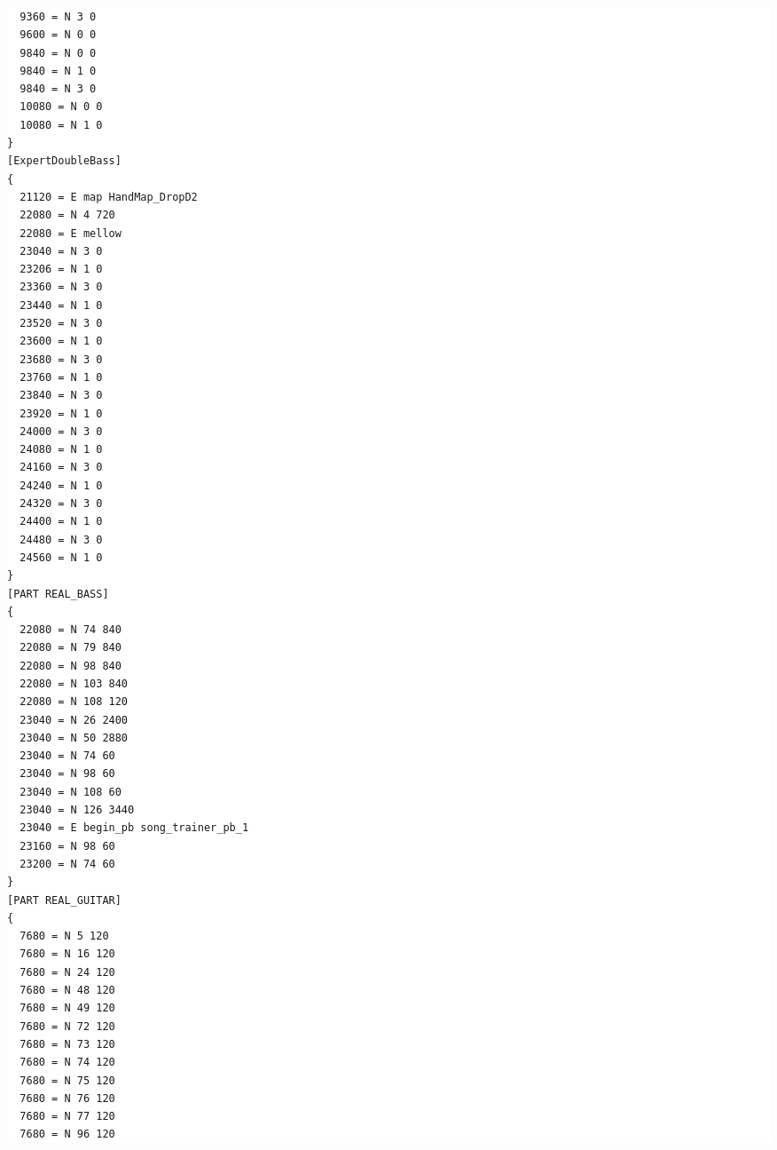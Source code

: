 ```
  9360 = N 3 0
  9600 = N 0 0
  9840 = N 0 0
  9840 = N 1 0
  9840 = N 3 0
  10080 = N 0 0
  10080 = N 1 0
}
[ExpertDoubleBass]
{
  21120 = E map HandMap_DropD2
  22080 = N 4 720
  22080 = E mellow
  23040 = N 3 0
  23206 = N 1 0
  23360 = N 3 0
  23440 = N 1 0
  23520 = N 3 0
  23600 = N 1 0
  23680 = N 3 0
  23760 = N 1 0
  23840 = N 3 0
  23920 = N 1 0
  24000 = N 3 0
  24080 = N 1 0
  24160 = N 3 0
  24240 = N 1 0
  24320 = N 3 0
  24400 = N 1 0
  24480 = N 3 0
  24560 = N 1 0
}
[PART REAL_BASS]
{
  22080 = N 74 840
  22080 = N 79 840
  22080 = N 98 840
  22080 = N 103 840
  22080 = N 108 120
  23040 = N 26 2400
  23040 = N 50 2880
  23040 = N 74 60
  23040 = N 98 60
  23040 = N 108 60
  23040 = N 126 3440
  23040 = E begin_pb song_trainer_pb_1
  23160 = N 98 60
  23200 = N 74 60
}
[PART REAL_GUITAR]
{
  7680 = N 5 120
  7680 = N 16 120
  7680 = N 24 120
  7680 = N 48 120
  7680 = N 49 120
  7680 = N 72 120
  7680 = N 73 120
  7680 = N 74 120
  7680 = N 75 120
  7680 = N 76 120
  7680 = N 77 120
  7680 = N 96 120
```